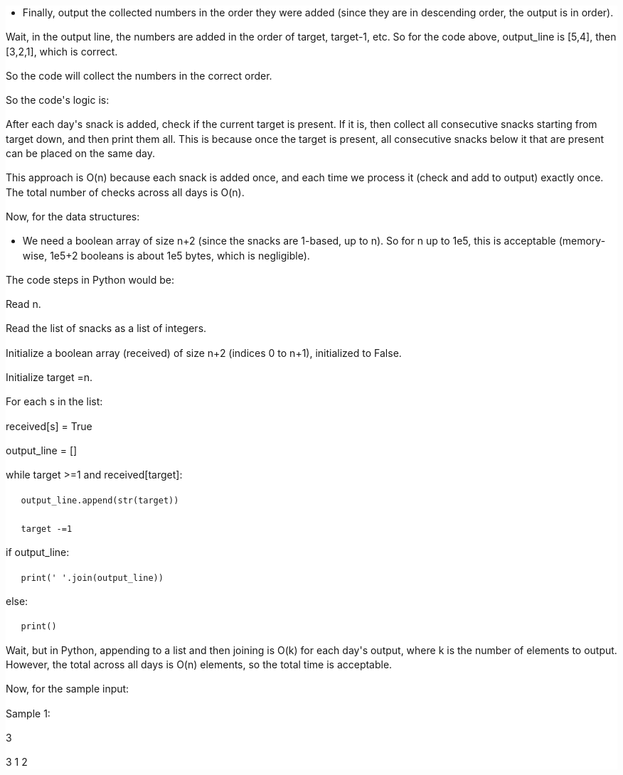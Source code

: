 - Finally, output the collected numbers in the order they were added (since they are in descending order, the output is in order).

Wait, in the output line, the numbers are added in the order of target, target-1, etc. So for the code above, output_line is [5,4], then [3,2,1], which is correct.

So the code will collect the numbers in the correct order.

So the code's logic is:

After each day's snack is added, check if the current target is present. If it is, then collect all consecutive snacks starting from target down, and then print them all. This is because once the target is present, all consecutive snacks below it that are present can be placed on the same day.

This approach is O(n) because each snack is added once, and each time we process it (check and add to output) exactly once. The total number of checks across all days is O(n).

Now, for the data structures:

- We need a boolean array of size n+2 (since the snacks are 1-based, up to n). So for n up to 1e5, this is acceptable (memory-wise, 1e5+2 booleans is about 1e5 bytes, which is negligible).

The code steps in Python would be:

Read n.

Read the list of snacks as a list of integers.

Initialize a boolean array (received) of size n+2 (indices 0 to n+1), initialized to False.

Initialize target =n.

For each s in the list:

   received[s] = True

   output_line = []

   while target >=1 and received[target]:

       output_line.append(str(target))

       target -=1

   if output_line:

       print(' '.join(output_line))

   else:

       print()

Wait, but in Python, appending to a list and then joining is O(k) for each day's output, where k is the number of elements to output. However, the total across all days is O(n) elements, so the total time is acceptable.

Now, for the sample input:

Sample 1:

3

3 1 2
